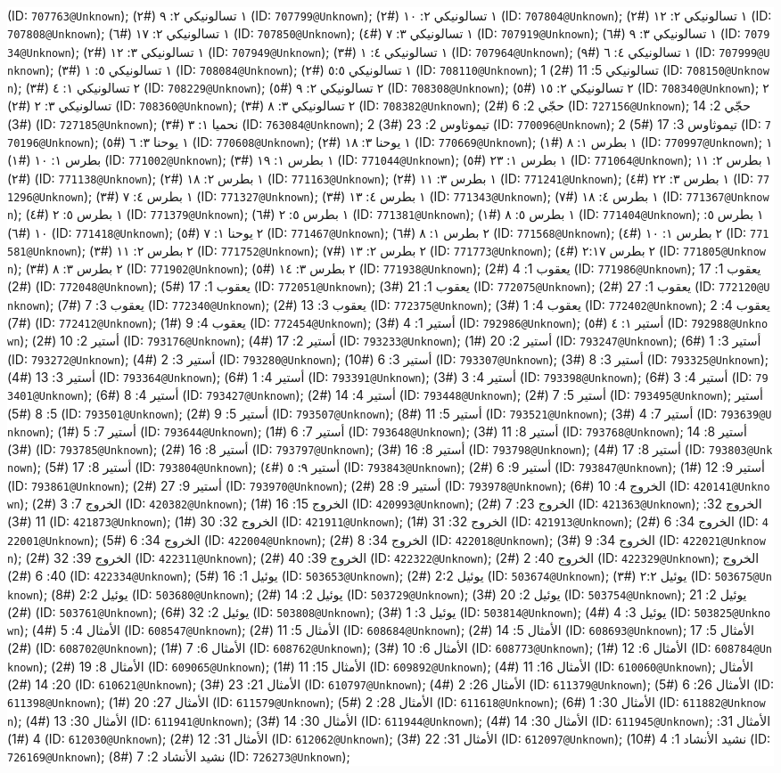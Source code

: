 (ID: `707763@Unknown`); ١ تسالونيكي ٢: ٩ (#٢) (ID: `707799@Unknown`); ١ تسالونيكي ٢: ١٠ (#٢) (ID: `707804@Unknown`); ١ تسالونيكي ٢: ١٢ (#٢) (ID: `707808@Unknown`); ١ تسالونيكي ٢: ١٧ (#٦) (ID: `707850@Unknown`); ١ تسالونيكي ٣: ٧ (#٤) (ID: `707919@Unknown`); ١ تسالونيكي ٣: ٩ (#٦) (ID: `707934@Unknown`); ١ تسالونيكي ٣: ١٢ (#٢) (ID: `707949@Unknown`); ١ تسالونيكي ٤: ١ (#٣) (ID: `707964@Unknown`); ١ تسالونيكي ٤: ٦ (#٩) (ID: `707999@Unknown`); ١ تسالونيكي ٥: ١ (#٣) (ID: `708084@Unknown`); ١ تسالونيكي ٥:٥ (#٢) (ID: `708110@Unknown`); 1 تسالونيكي 5: 11 (#2) (ID: `708150@Unknown`); ٢ تسالونيكي ١: ٤ (#٣) (ID: `708229@Unknown`); ٢ تسالونيكي ٢: ٩ (#٥) (ID: `708308@Unknown`); ٢ تسالونيكي ٢: ١٥ (#٥) (ID: `708340@Unknown`); ٢ تسالونيكي ٣: ٢ (#٢) (ID: `708360@Unknown`); ٢ تسالونيكي ٣: ٨ (#٣) (ID: `708382@Unknown`); حجّي  2: 6 (#2) (ID: `727156@Unknown`); حجّي 2: 14 (#3) (ID: `727185@Unknown`); نحميا ١: ٣ (#٣) (ID: `763084@Unknown`); 2 تيموثاوس 2: 23 (#3) (ID: `770096@Unknown`); 2 تيموثاوس 3: 17 (#5) (ID: `770196@Unknown`); ١ يوحنا ٣: ٦ (#٥) (ID: `770608@Unknown`); ١ يوحنا ٣: ١٨ (#٢) (ID: `770669@Unknown`); ١ بطرس ١: ٨ (#١) (ID: `770997@Unknown`); ١ بطرس ١: ١٠ (#١) (ID: `771002@Unknown`); ١ بطرس ١: ١٩ (#٣) (ID: `771044@Unknown`); ١ بطرس ١: ٢٣ (#٥) (ID: `771064@Unknown`); ١ بطرس ٢: ١١ (#٢) (ID: `771138@Unknown`); ١ بطرس ٢: ١٨ (#٢) (ID: `771163@Unknown`); ١ بطرس ٣: ١١ (#٢) (ID: `771241@Unknown`); ١ بطرس ٣: ٢٢ (#٤) (ID: `771296@Unknown`); ١ بطرس ٤: ٧ (#٣) (ID: `771327@Unknown`); ١ بطرس ٤: ١٣ (#٣) (ID: `771343@Unknown`); ١ بطرس ٤: ١٨ (#٧) (ID: `771367@Unknown`); ١ بطرس ٥: ٢ (#٤) (ID: `771379@Unknown`); ١ بطرس ٥: ٢ (#٦) (ID: `771381@Unknown`); ١ بطرس ٥: ٨ (#١) (ID: `771404@Unknown`); ١ بطرس ٥: ١٠ (#٦) (ID: `771418@Unknown`); ٢ يوحنا ١: ٧ (#٥) (ID: `771467@Unknown`); ٢ بطرس ١: ٨ (#٦) (ID: `771568@Unknown`); ٢ بطرس ١: ١٠ (#٤) (ID: `771581@Unknown`); ٢ بطرس ٢: ١١ (#٣) (ID: `771752@Unknown`); ٢ بطرس ٢: ١٣ (#٧) (ID: `771773@Unknown`); ٢ بطرس ٢:١٧ (#٤) (ID: `771805@Unknown`); ٢ بطرس ٣: ٨ (#٣) (ID: `771902@Unknown`); ٢ بطرس ٣: ١٤ (#٥) (ID: `771938@Unknown`); يعقوب 1: 4 (#2) (ID: `771986@Unknown`); يعقوب 1: 17 (#2) (ID: `772048@Unknown`); يعقوب 1: 17 (#5) (ID: `772051@Unknown`); يعقوب 1: 21 (#3) (ID: `772075@Unknown`); يعقوب 1: 27 (#2) (ID: `772120@Unknown`); يعقوب 3: 7 (#7) (ID: `772340@Unknown`); يعقوب 3: 13 (#2) (ID: `772375@Unknown`); يعقوب 4: 1 (#3) (ID: `772402@Unknown`); يعقوب 4: 2 (#7) (ID: `772412@Unknown`); يعقوب 4: 9 (#1) (ID: `772454@Unknown`); أستير 1: 4 (#3) (ID: `792986@Unknown`); أستير ١: ٤ (#٥) (ID: `792988@Unknown`); أستير 2: 10 (#2) (ID: `793176@Unknown`); أستير 2: 17 (#4) (ID: `793233@Unknown`); أستير 2: 20 (#1) (ID: `793247@Unknown`); أستير 3: 1 (#6) (ID: `793272@Unknown`); أستير 3: 2 (#4) (ID: `793280@Unknown`); أستير 3: 6 (#10) (ID: `793307@Unknown`); أستير 3: 8 (#3) (ID: `793325@Unknown`); أستير 3: 13 (#4) (ID: `793364@Unknown`); أستير 4: 1 (#6) (ID: `793391@Unknown`); أستير 4: 3 (#3) (ID: `793398@Unknown`); أستير 4: 3 (#6) (ID: `793401@Unknown`); أستير 4: 8 (#6) (ID: `793427@Unknown`); أستير 4: 14 (#2) (ID: `793448@Unknown`); أستير 5: 7 (#2) (ID: `793495@Unknown`); أستير 5: 8 (#5) (ID: `793501@Unknown`); أستير 5: 9 (#2) (ID: `793507@Unknown`); أستير 5: 11 (#8) (ID: `793521@Unknown`); أستير 7: 4 (#3) (ID: `793639@Unknown`); أستير 7: 5 (#1) (ID: `793644@Unknown`); أستير 7: 6 (#1) (ID: `793648@Unknown`); أستير 8: 11 (#3) (ID: `793768@Unknown`); أستير 8: 14 (#3) (ID: `793785@Unknown`); أستير 8: 16 (#2) (ID: `793797@Unknown`); أستير 8: 16 (#3) (ID: `793798@Unknown`); أستير 8: 17 (#4) (ID: `793803@Unknown`); أستير 8: 17 (#5) (ID: `793804@Unknown`); أستير ٩: ٥ (#٤) (ID: `793843@Unknown`); أستير 9: 6 (#2) (ID: `793847@Unknown`); أستير 9: 12 (#1) (ID: `793861@Unknown`); أستير 9: 27 (#2) (ID: `793970@Unknown`); أستير 9: 28 (#2) (ID: `793978@Unknown`); الخروج 4: 10 (#6) (ID: `420141@Unknown`); الخروج 7: 3 (#2) (ID: `420382@Unknown`); الخروج 15: 16 (#1) (ID: `420993@Unknown`); الخروج 23: 7 (#2) (ID: `421363@Unknown`); الخروج 32: 11 (#3) (ID: `421873@Unknown`); الخروج 32: 30 (#1) (ID: `421911@Unknown`); الخروج 32: 31 (#1) (ID: `421913@Unknown`); الخروج 34: 6 (#2) (ID: `422001@Unknown`); الخروج 34: 6 (#5) (ID: `422004@Unknown`); الخروج 34: 8 (#2) (ID: `422018@Unknown`); الخروج 34: 9 (#3) (ID: `422021@Unknown`); الخروج 39: 32 (#2) (ID: `422311@Unknown`); الخروج 39: 40 (#2) (ID: `422322@Unknown`); الخروج 40: 2 (#2) (ID: `422329@Unknown`); الخروج 40: 6 (#2) (ID: `422334@Unknown`); يوئيل 1: 16 (#5) (ID: `503653@Unknown`); يوئيل 2:2 (#2) (ID: `503674@Unknown`); يوئيل ٢:٢ (#٣) (ID: `503675@Unknown`); يوئيل 2:2 (#8) (ID: `503680@Unknown`); يوئيل 2: 14 (#2) (ID: `503729@Unknown`); يوئيل 2: 20 (#3) (ID: `503754@Unknown`); يوئيل 2: 21 (#2) (ID: `503761@Unknown`); يوئيل 2: 32 (#6) (ID: `503808@Unknown`); يوئيل 3: 1 (#3) (ID: `503814@Unknown`); يوئيل 3: 4 (#4) (ID: `503825@Unknown`); الأمثال 4: 5 (#4) (ID: `608547@Unknown`); الأمثال 5: 11 (#2) (ID: `608684@Unknown`); الأمثال 5: 14 (#2) (ID: `608693@Unknown`); الأمثال 5: 17 (#2) (ID: `608702@Unknown`); الأمثال 6: 7 (#1) (ID: `608762@Unknown`); الأمثال 6: 10 (#3) (ID: `608773@Unknown`); الأمثال 6: 12 (#1) (ID: `608784@Unknown`); الأمثال 8: 19 (#2) (ID: `609065@Unknown`); الأمثال 15: 11 (#1) (ID: `609892@Unknown`); الأمثال 16: 11 (#4) (ID: `610060@Unknown`); الأمثال 20: 14 (#2) (ID: `610621@Unknown`); الأمثال 21: 23 (#3) (ID: `610797@Unknown`); الأمثال 26: 2 (#4) (ID: `611379@Unknown`); الأمثال 26: 6 (#5) (ID: `611398@Unknown`); الأمثال 27: 20 (#1) (ID: `611579@Unknown`); الأمثال 28: 2 (#5) (ID: `611618@Unknown`); الأمثال 30: 1 (#6) (ID: `611882@Unknown`); الأمثال 30: 13 (#4) (ID: `611941@Unknown`); الأمثال 30: 14 (#3) (ID: `611944@Unknown`); الأمثال 30: 14 (#4) (ID: `611945@Unknown`); الأمثال 31: 4 (#1) (ID: `612030@Unknown`); الأمثال 31: 12 (#2) (ID: `612062@Unknown`); الأمثال 31: 22 (#3) (ID: `612097@Unknown`); نشيد الأنشاد 1: 4 (#10) (ID: `726169@Unknown`); نشيد الأنشاد 2: 7 (#8) (ID: `726273@Unknown`);
